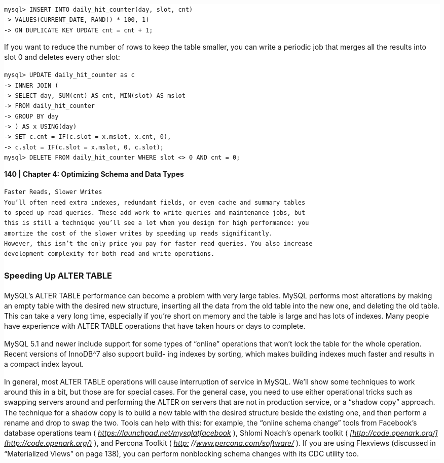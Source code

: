 ```
mysql> INSERT INTO daily_hit_counter(day, slot, cnt)
-> VALUES(CURRENT_DATE, RAND() * 100, 1)
-> ON DUPLICATE KEY UPDATE cnt = cnt + 1;
```
If you want to reduce the number of rows to keep the table smaller, you can write a
periodic job that merges all the results into slot 0 and deletes every other slot:

```
mysql> UPDATE daily_hit_counter as c
-> INNER JOIN (
-> SELECT day, SUM(cnt) AS cnt, MIN(slot) AS mslot
-> FROM daily_hit_counter
-> GROUP BY day
-> ) AS x USING(day)
-> SET c.cnt = IF(c.slot = x.mslot, x.cnt, 0),
-> c.slot = IF(c.slot = x.mslot, 0, c.slot);
mysql> DELETE FROM daily_hit_counter WHERE slot <> 0 AND cnt = 0;
```
**140 | Chapter 4: Optimizing Schema and Data Types**


```
Faster Reads, Slower Writes
You’ll often need extra indexes, redundant fields, or even cache and summary tables
to speed up read queries. These add work to write queries and maintenance jobs, but
this is still a technique you’ll see a lot when you design for high performance: you
amortize the cost of the slower writes by speeding up reads significantly.
However, this isn’t the only price you pay for faster read queries. You also increase
development complexity for both read and write operations.
```
### Speeding Up ALTER TABLE

MySQL’s ALTER TABLE performance can become a problem with very large tables.
MySQL performs most alterations by making an empty table with the desired new
structure, inserting all the data from the old table into the new one, and deleting the
old table. This can take a very long time, especially if you’re short on memory and the
table is large and has lots of indexes. Many people have experience with ALTER TABLE
operations that have taken hours or days to complete.

MySQL 5.1 and newer include support for some types of “online” operations that won’t
lock the table for the whole operation. Recent versions of InnoDB^7 also support build-
ing indexes by sorting, which makes building indexes much faster and results in a
compact index layout.

In general, most ALTER TABLE operations will cause interruption of service in MySQL.
We’ll show some techniques to work around this in a bit, but those are for special cases.
For the general case, you need to use either operational tricks such as swapping servers
around and performing the ALTER on servers that are not in production service, or a
“shadow copy” approach. The technique for a shadow copy is to build a new table with
the desired structure beside the existing one, and then perform a rename and drop to
swap the two. Tools can help with this: for example, the “online schema change” tools
from Facebook’s database operations team ( _https://launchpad.net/mysqlatfacebook_ ),
Shlomi Noach’s openark toolkit ( _[http://code.openark.org/](http://code.openark.org/)_ ), and Percona Toolkit ( _[http:](http:)
//www.percona.com/software/_ ). If you are using Flexviews (discussed in “Materialized
Views” on page 138), you can perform nonblocking schema changes with its CDC
utility too.
